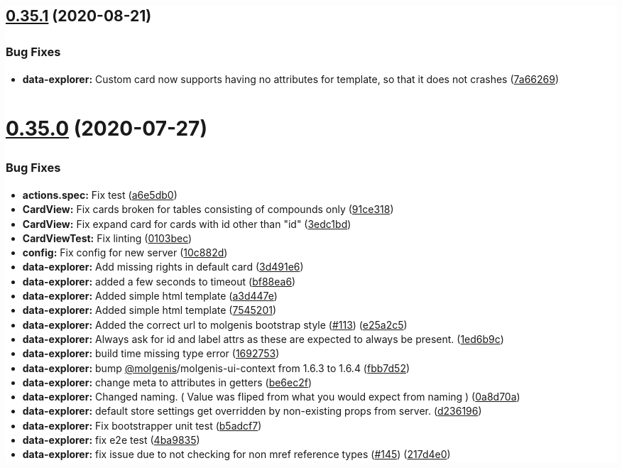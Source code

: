 



## [0.35.1](https://github.com/molgenis/molgenis-frontend/compare/@molgenis-ui/data-explorer@0.35.0...@molgenis-ui/data-explorer@0.35.1) (2020-08-21)


### Bug Fixes

* **data-explorer:** Custom card now supports having no attributes for template, so that it does not crashes ([7a66269](https://github.com/molgenis/molgenis-frontend/commit/7a66269))





# [0.35.0](https://github.com/molgenis/molgenis-frontend/compare/@molgenis-ui/data-explorer@0.5.0...@molgenis-ui/data-explorer@0.35.0) (2020-07-27)


### Bug Fixes

* **actions.spec:** Fix test ([a6e5db0](https://github.com/molgenis/molgenis-frontend/commit/a6e5db0))
* **CardView:** Fix cards broken for tables consisting of compounds only ([91ce318](https://github.com/molgenis/molgenis-frontend/commit/91ce318))
* **CardView:** Fix expand card for cards with id other than "id" ([3edc1bd](https://github.com/molgenis/molgenis-frontend/commit/3edc1bd))
* **CardViewTest:** Fix linting ([0103bec](https://github.com/molgenis/molgenis-frontend/commit/0103bec))
* **config:** Fix config for new server ([10c882d](https://github.com/molgenis/molgenis-frontend/commit/10c882d))
* **data-explorer:** Add missing rights in default card ([3d491e6](https://github.com/molgenis/molgenis-frontend/commit/3d491e6))
* **data-explorer:** added a few seconds to timeout ([bf88ea6](https://github.com/molgenis/molgenis-frontend/commit/bf88ea6))
* **data-explorer:** Added simple html template ([a3d447e](https://github.com/molgenis/molgenis-frontend/commit/a3d447e))
* **data-explorer:** Added simple html template ([7545201](https://github.com/molgenis/molgenis-frontend/commit/7545201))
* **data-explorer:** Added the correct url to molgenis bootstrap style ([#113](https://github.com/molgenis/molgenis-frontend/issues/113)) ([e25a2c5](https://github.com/molgenis/molgenis-frontend/commit/e25a2c5))
* **data-explorer:** Always ask for id and label attrs as these are expected to always be present. ([1ed6b9c](https://github.com/molgenis/molgenis-frontend/commit/1ed6b9c))
* **data-explorer:** build time missing type error ([1692753](https://github.com/molgenis/molgenis-frontend/commit/1692753))
* **data-explorer:** bump [@molgenis](https://github.com/molgenis)/molgenis-ui-context from 1.6.3 to 1.6.4 ([fbb7d52](https://github.com/molgenis/molgenis-frontend/commit/fbb7d52))
* **data-explorer:** change meta to attributes in getters ([be6ec2f](https://github.com/molgenis/molgenis-frontend/commit/be6ec2f))
* **data-explorer:** Changed naming. ( Value was fliped from what you would expect from naming ) ([0a8d70a](https://github.com/molgenis/molgenis-frontend/commit/0a8d70a))
* **data-explorer:** default store settings get overridden by non-existing props from server. ([d236196](https://github.com/molgenis/molgenis-frontend/commit/d236196))
* **data-explorer:** Fix bootstrapper unit test ([b5adcf7](https://github.com/molgenis/molgenis-frontend/commit/b5adcf7))
* **data-explorer:** fix e2e test ([4ba9835](https://github.com/molgenis/molgenis-frontend/commit/4ba9835))
* **data-explorer:** fix issue due to not checking for non mref reference types ([#145](https://github.com/molgenis/molgenis-frontend/issues/145)) ([217d4e0](https://github.com/molgenis/molgenis-frontend/commit/217d4e0))